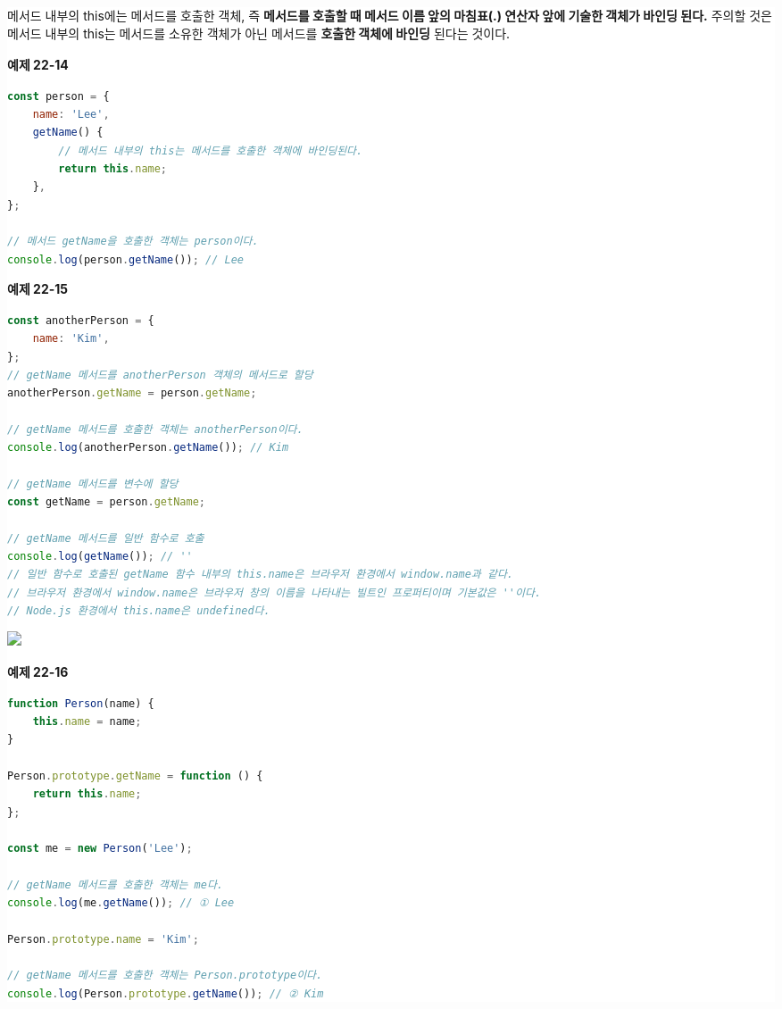 메서드 내부의 this에는 메서드를 호출한 객체, 즉 **메서드를 호출할 때 메서드 이름 앞의 마침표(.) 연산자 앞에 기술한 객체가 바인딩 된다.** 주의할 것은 메서드 내부의 this는 메서드를 소유한 객체가 아닌 메서드를 **호출한 객체에 바인딩** 된다는 것이다.

**예제 22-14**

```jsx
const person = {
    name: 'Lee',
    getName() {
        // 메서드 내부의 this는 메서드를 호출한 객체에 바인딩된다.
        return this.name;
    },
};

// 메서드 getName을 호출한 객체는 person이다.
console.log(person.getName()); // Lee
```

**예제 22-15**

```jsx
const anotherPerson = {
    name: 'Kim',
};
// getName 메서드를 anotherPerson 객체의 메서드로 할당
anotherPerson.getName = person.getName;

// getName 메서드를 호출한 객체는 anotherPerson이다.
console.log(anotherPerson.getName()); // Kim

// getName 메서드를 변수에 할당
const getName = person.getName;

// getName 메서드를 일반 함수로 호출
console.log(getName()); // ''
// 일반 함수로 호출된 getName 함수 내부의 this.name은 브라우저 환경에서 window.name과 같다.
// 브라우저 환경에서 window.name은 브라우저 창의 이름을 나타내는 빌트인 프로퍼티이며 기본값은 ''이다.
// Node.js 환경에서 this.name은 undefined다.
```

![](https://velog.velcdn.com/images/dooin/post/959b9565-9248-4b26-880c-1d50cda932a8/image.png)

**예제 22-16**

```jsx
function Person(name) {
    this.name = name;
}

Person.prototype.getName = function () {
    return this.name;
};

const me = new Person('Lee');

// getName 메서드를 호출한 객체는 me다.
console.log(me.getName()); // ① Lee

Person.prototype.name = 'Kim';

// getName 메서드를 호출한 객체는 Person.prototype이다.
console.log(Person.prototype.getName()); // ② Kim
```

